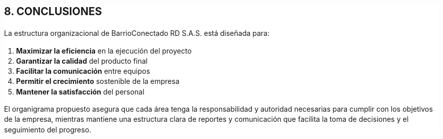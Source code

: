 
## 8. CONCLUSIONES

La estructura organizacional de BarrioConectado RD S.A.S. está diseñada para:

1. **Maximizar la eficiencia** en la ejecución del proyecto
2. **Garantizar la calidad** del producto final
3. **Facilitar la comunicación** entre equipos
4. **Permitir el crecimiento** sostenible de la empresa
5. **Mantener la satisfacción** del personal

El organigrama propuesto asegura que cada área tenga la responsabilidad y autoridad necesarias para cumplir con los objetivos de la empresa, mientras mantiene una estructura clara de reportes y comunicación que facilita la toma de decisiones y el seguimiento del progreso.